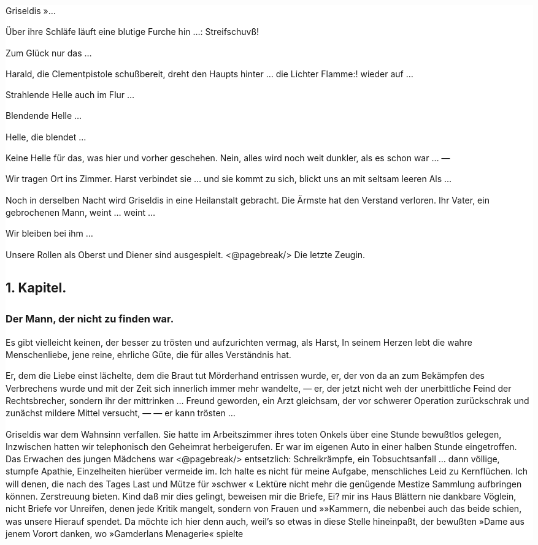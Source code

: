 Griseldis »…

Über ihre Schläfe läuft eine blutige Furche hin …:
Streifschuvß!

Zum Glück nur das …

Harald, die Clementpistole schußbereit, dreht den Haupts
hinter … die Lichter Flamme:! wieder auf …

Strahlende Helle auch im Flur …

Blendende Helle …

Helle, die blendet …

Keine Helle für das, was hier und vorher geschehen.
Nein, alles wird noch weit dunkler, als es schon war … —

Wir tragen Ort ins Zimmer. Harst verbindet sie …
und sie kommt zu sich, blickt uns an mit seltsam leeren
Als …

Noch in derselben Nacht wird Griseldis in eine Heilanstalt
gebracht. Die Ärmste hat den Verstand verloren.
Ihr Vater, ein gebrochenen Mann, weint … weint …

Wir bleiben bei ihm …

Unsere Rollen als Oberst und Diener sind ausgespielt.
<@pagebreak/>
Die letzte Zeugin.

<h2>1. Kapitel.</h2>
<h3>Der Mann, der nicht zu finden war.</h3>

Es gibt vielleicht keinen, der besser zu trösten und aufzurichten
vermag, als Harst, In seinem Herzen lebt die
wahre Menschenliebe, jene reine, ehrliche Güte, die für
alles Verständnis hat.

Er, dem die Liebe einst lächelte, dem die Braut tut
Mörderhand entrissen wurde, er, der von da an zum
Bekämpfen des Verbrechens wurde und mit der Zeit sich
innerlich immer mehr wandelte, — er, der jetzt nicht weh
der unerbittliche Feind der Rechtsbrecher, sondern ihr der
mittrinken … Freund geworden, ein Arzt gleichsam, der
vor schwerer Operation zurückschrak und zunächst mildere
Mittel versucht, — — er kann trösten …

Griseldis war dem Wahnsinn verfallen. Sie hatte im
Arbeitszimmer ihres toten Onkels über eine Stunde bewußtlos
gelegen, Inzwischen hatten wir telephonisch den Geheimrat
herbeigerufen. Er war im eigenen Auto in einer halben
Stunde eingetroffen. Das Erwachen des jungen Mädchens war
<@pagebreak/>
entsetzlich: Schreikrämpfe, ein Tobsuchtsanfall … dann völlige,
stumpfe Apathie, Einzelheiten hierüber vermeide im. Ich
halte es nicht für meine Aufgabe, menschliches Leid zu Kernflüchen.
Ich will denen, die nach des Tages Last und
Mütze für »schwer « Lektüre nicht mehr die genügende
Mestize Sammlung aufbringen können. Zerstreuung bieten.
Kind daß mir dies gelingt, beweisen mir die Briefe, Ei? mir
ins Haus Blättern nie dankbare Vöglein, nicht Briefe vor
Unreifen, denen jede Kritik mangelt, sondern von Frauen und
»»Kammern, die nebenbei auch das beide schien, was unsere
Hierauf spendet. Da möchte ich hier denn auch, weil’s so
etwas in diese Stelle hineinpaßt, der bewußten »Dame aus
jenem Vorort danken, wo »Gamderlans Menagerie« spielte
